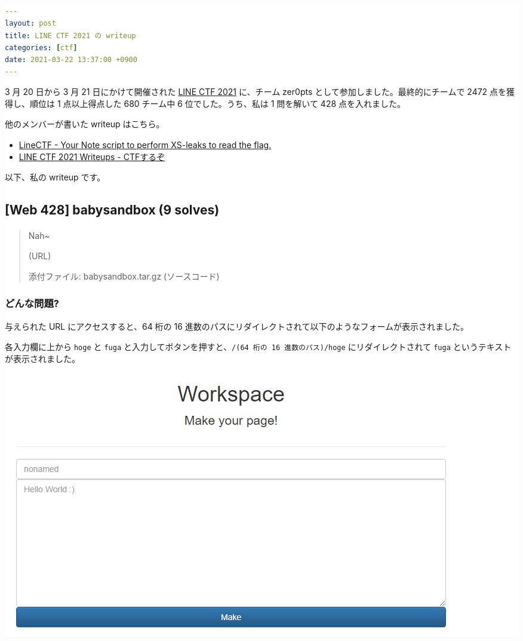 ```yaml
---
layout: post
title: LINE CTF 2021 の writeup
categories: [ctf]
date: 2021-03-22 13:37:00 +0900
---
```


3 月 20 日から 3 月 21 日にかけて開催された [LINE CTF 2021](https://linectf.me/) に、チーム zer0pts として参加しました。最終的にチームで 2472 点を獲得し、順位は 1 点以上得点した 680 チーム中 6 位でした。うち、私は 1 問を解いて 428 点を入れました。

他のメンバーが書いた writeup はこちら。

- [LineCTF - Your Note script to perform XS-leaks to read the flag.](https://gist.github.com/msrkp/0c18ba2d79a88b64982e51fe36464013)
- [LINE CTF 2021 Writeups - CTFするぞ](https://ptr-yudai.hatenablog.com/entry/2021/03/22/155631)

以下、私の writeup です。

## [Web 428] babysandbox (9 solves)
> Nah~
> 
> (URL)
> 
> 添付ファイル: babysandbox.tar.gz (ソースコード)

### どんな問題?

与えられた URL にアクセスすると、64 桁の 16 進数のパスにリダイレクトされて以下のようなフォームが表示されました。

各入力欄に上から `hoge` と `fuga` と入力してボタンを押すと、`/(64 桁の 16 進数のパス)/hoge` にリダイレクトされて `fuga` というテキストが表示されました。

![フォームが表示された](../images/2021-03-22_linectf1.png)
